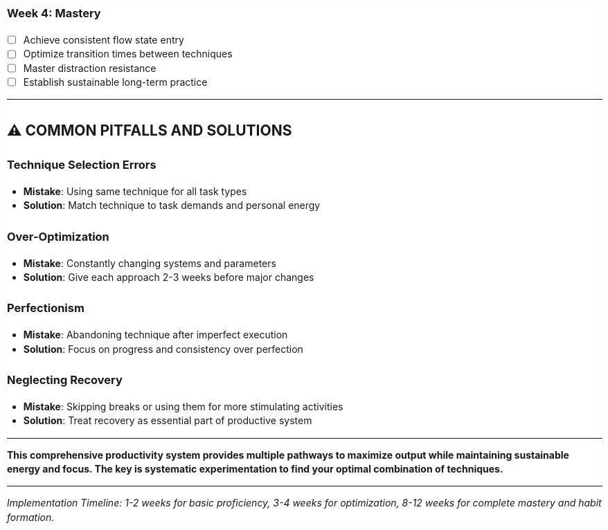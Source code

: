### **Week 4: Mastery**
- [ ] Achieve consistent flow state entry
- [ ] Optimize transition times between techniques
- [ ] Master distraction resistance
- [ ] Establish sustainable long-term practice

---

## **⚠️ COMMON PITFALLS AND SOLUTIONS**

### **Technique Selection Errors**
- **Mistake**: Using same technique for all task types
- **Solution**: Match technique to task demands and personal energy

### **Over-Optimization**
- **Mistake**: Constantly changing systems and parameters
- **Solution**: Give each approach 2-3 weeks before major changes

### **Perfectionism**
- **Mistake**: Abandoning technique after imperfect execution  
- **Solution**: Focus on progress and consistency over perfection

### **Neglecting Recovery**
- **Mistake**: Skipping breaks or using them for more stimulating activities
- **Solution**: Treat recovery as essential part of productive system

---

**This comprehensive productivity system provides multiple pathways to maximize output while maintaining sustainable energy and focus. The key is systematic experimentation to find your optimal combination of techniques.**

---

*Implementation Timeline: 1-2 weeks for basic proficiency, 3-4 weeks for optimization, 8-12 weeks for complete mastery and habit formation.*